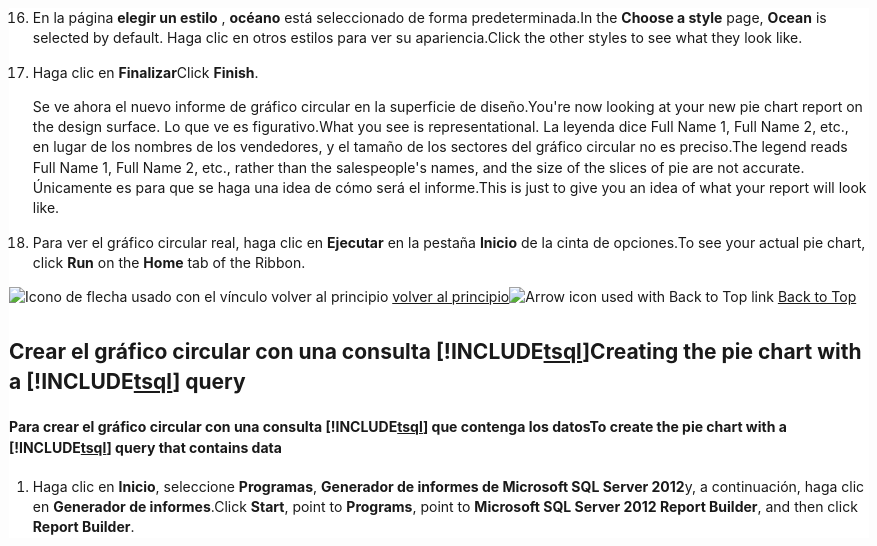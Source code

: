 16. <span data-ttu-id="3c98a-152">En la página **elegir un estilo** , **océano** está seleccionado de forma predeterminada.</span><span class="sxs-lookup"><span data-stu-id="3c98a-152">In the **Choose a style** page, **Ocean** is selected by default.</span></span> <span data-ttu-id="3c98a-153">Haga clic en otros estilos para ver su apariencia.</span><span class="sxs-lookup"><span data-stu-id="3c98a-153">Click the other styles to see what they look like.</span></span>

17. <span data-ttu-id="3c98a-154">Haga clic en **Finalizar**</span><span class="sxs-lookup"><span data-stu-id="3c98a-154">Click **Finish**.</span></span>

     <span data-ttu-id="3c98a-155">Se ve ahora el nuevo informe de gráfico circular en la superficie de diseño.</span><span class="sxs-lookup"><span data-stu-id="3c98a-155">You're now looking at your new pie chart report on the design surface.</span></span> <span data-ttu-id="3c98a-156">Lo que ve es figurativo.</span><span class="sxs-lookup"><span data-stu-id="3c98a-156">What you see is representational.</span></span> <span data-ttu-id="3c98a-157">La leyenda dice Full Name 1, Full Name 2, etc., en lugar de los nombres de los vendedores, y el tamaño de los sectores del gráfico circular no es preciso.</span><span class="sxs-lookup"><span data-stu-id="3c98a-157">The legend reads Full Name 1, Full Name 2, etc., rather than the salespeople's names, and the size of the slices of pie are not accurate.</span></span> <span data-ttu-id="3c98a-158">Únicamente es para que se haga una idea de cómo será el informe.</span><span class="sxs-lookup"><span data-stu-id="3c98a-158">This is just to give you an idea of what your report will look like.</span></span>

18. <span data-ttu-id="3c98a-159">Para ver el gráfico circular real, haga clic en **Ejecutar** en la pestaña **Inicio** de la cinta de opciones.</span><span class="sxs-lookup"><span data-stu-id="3c98a-159">To see your actual pie chart, click **Run** on the **Home** tab of the Ribbon.</span></span>

 <span data-ttu-id="3c98a-160">![Icono de flecha usado con el vínculo volver al principio](../../2014-toc/media/uparrow16x16.gif "Icono de flecha usado con el vínculo Volver al principio") [volver al principio](#TwoWays)</span><span class="sxs-lookup"><span data-stu-id="3c98a-160">![Arrow icon used with Back to Top link](../../2014-toc/media/uparrow16x16.gif "Arrow icon used with Back to Top link") [Back to Top](#TwoWays)</span></span>

##  <a name="creating-the-pie-chart-with-a-tsql-query"></a><a name="CreatePieQueryData"></a> <span data-ttu-id="3c98a-161">Crear el gráfico circular con una consulta [!INCLUDE[tsql](../../../includes/tsql-md.md)]</span><span class="sxs-lookup"><span data-stu-id="3c98a-161">Creating the pie chart with a [!INCLUDE[tsql](../../../includes/tsql-md.md)] query</span></span>

#### <a name="to-create-the-pie-chart-with-a-tsql-query-that-contains-data"></a><span data-ttu-id="3c98a-162">Para crear el gráfico circular con una consulta [!INCLUDE[tsql](../../../includes/tsql-md.md)] que contenga los datos</span><span class="sxs-lookup"><span data-stu-id="3c98a-162">To create the pie chart with a [!INCLUDE[tsql](../../../includes/tsql-md.md)] query that contains data</span></span>

1.  <span data-ttu-id="3c98a-163">Haga clic en **Inicio**, seleccione **Programas**, **Generador de informes de Microsoft SQL Server 2012**y, a continuación, haga clic en **Generador de informes**.</span><span class="sxs-lookup"><span data-stu-id="3c98a-163">Click **Start**, point to **Programs**, point to **Microsoft SQL Server 2012 Report Builder**, and then click **Report Builder**.</span></span>
